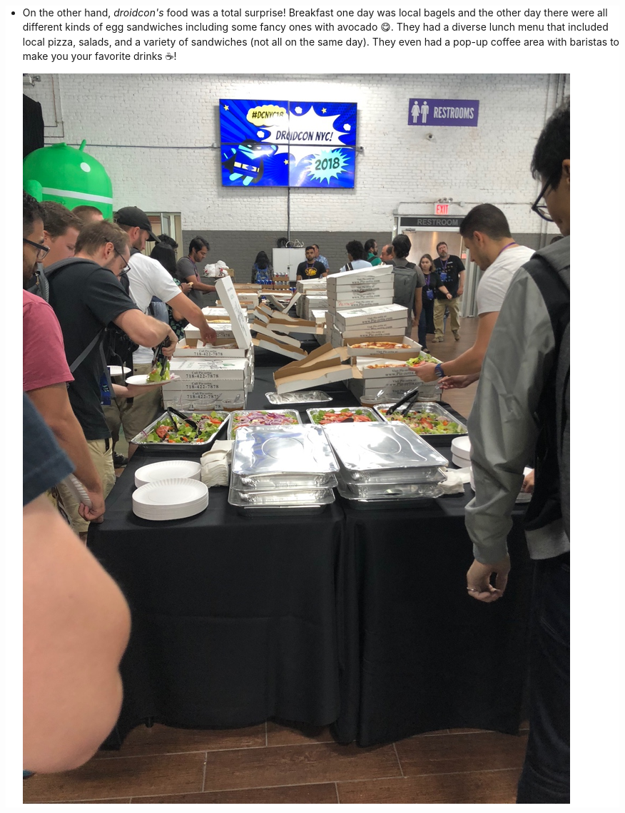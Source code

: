 - On the other hand, _droidcon's_ food was a total surprise! Breakfast one day was local bagels and the other day there were all different kinds of egg sandwiches including some fancy ones with avocado 😋. They had a diverse lunch menu that included local pizza, salads, and a variety of sandwiches (not all on the same day). They even had a pop-up coffee area with baristas to make you your favorite drinks ☕️!

  ![droidconFood1](/assets/images/2018-conferences/droidcon_food_1.jpg)